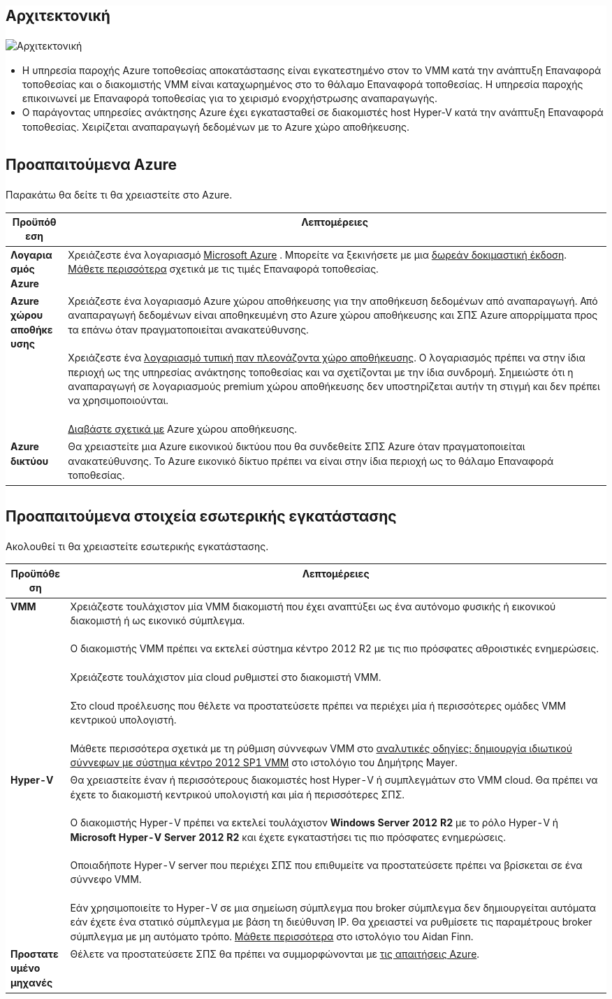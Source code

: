 ## <a name="architecture"></a>Αρχιτεκτονική

![Αρχιτεκτονική](./media/site-recovery-vmm-to-azure-classic/topology.png)

- Η υπηρεσία παροχής Azure τοποθεσίας αποκατάστασης είναι εγκατεστημένο στον το VMM κατά την ανάπτυξη Επαναφορά τοποθεσίας και ο διακομιστής VMM είναι καταχωρημένος στο το θάλαμο Επαναφορά τοποθεσίας. Η υπηρεσία παροχής επικοινωνεί με Επαναφορά τοποθεσίας για το χειρισμό ενορχήστρωσης αναπαραγωγής.
- Ο παράγοντας υπηρεσίες ανάκτησης Azure έχει εγκατασταθεί σε διακομιστές host Hyper-V κατά την ανάπτυξη Επαναφορά τοποθεσίας. Χειρίζεται αναπαραγωγή δεδομένων με το Azure χώρο αποθήκευσης.


## <a name="azure-prerequisites"></a>Προαπαιτούμενα Azure

Παρακάτω θα δείτε τι θα χρειαστείτε στο Azure.

**Προϋπόθεση** | **Λεπτομέρειες**
--- | ---
**Λογαριασμός Azure**| Χρειάζεστε ένα λογαριασμό [Microsoft Azure](https://azure.microsoft.com/) . Μπορείτε να ξεκινήσετε με μια [δωρεάν δοκιμαστική έκδοση](https://azure.microsoft.com/pricing/free-trial/). [Μάθετε περισσότερα](https://azure.microsoft.com/pricing/details/site-recovery/) σχετικά με τις τιμές Επαναφορά τοποθεσίας.
**Azure χώρου αποθήκευσης** | Χρειάζεστε ένα λογαριασμό Azure χώρου αποθήκευσης για την αποθήκευση δεδομένων από αναπαραγωγή. Από αναπαραγωγή δεδομένων είναι αποθηκευμένη στο Azure χώρου αποθήκευσης και ΣΠΣ Azure απορρίμματα προς τα επάνω όταν πραγματοποιείται ανακατεύθυνσης. <br/><br/>Χρειάζεστε ένα [λογαριασμό τυπική παν πλεονάζοντα χώρο αποθήκευσης](../storage/storage-redundancy.md#geo-redundant-storage). Ο λογαριασμός πρέπει να στην ίδια περιοχή ως της υπηρεσίας ανάκτησης τοποθεσίας και να σχετίζονται με την ίδια συνδρομή. Σημειώστε ότι η αναπαραγωγή σε λογαριασμούς premium χώρου αποθήκευσης δεν υποστηρίζεται αυτήν τη στιγμή και δεν πρέπει να χρησιμοποιούνται.<br/><br/>[Διαβάστε σχετικά με](../storage/storage-introduction.md) Azure χώρου αποθήκευσης.
**Azure δικτύου** | Θα χρειαστείτε μια Azure εικονικού δικτύου που θα συνδεθείτε ΣΠΣ Azure όταν πραγματοποιείται ανακατεύθυνσης. Το Azure εικονικό δίκτυο πρέπει να είναι στην ίδια περιοχή ως το θάλαμο Επαναφορά τοποθεσίας.

## <a name="on-premises-prerequisites"></a>Προαπαιτούμενα στοιχεία εσωτερικής εγκατάστασης

Ακολουθεί τι θα χρειαστείτε εσωτερικής εγκατάστασης.

**Προϋπόθεση** | **Λεπτομέρειες**
--- | ---
**VMM** | Χρειάζεστε τουλάχιστον μία VMM διακομιστή που έχει αναπτύξει ως ένα αυτόνομο φυσικής ή εικονικού διακομιστή ή ως εικονικό σύμπλεγμα. <br/><br/>Ο διακομιστής VMM πρέπει να εκτελεί σύστημα κέντρο 2012 R2 με τις πιο πρόσφατες αθροιστικές ενημερώσεις.<br/><br/>Χρειάζεστε τουλάχιστον μία cloud ρυθμιστεί στο διακομιστή VMM.<br/><br/>Στο cloud προέλευσης που θέλετε να προστατεύσετε πρέπει να περιέχει μία ή περισσότερες ομάδες VMM κεντρικού υπολογιστή.<br/><br/>Μάθετε περισσότερα σχετικά με τη ρύθμιση σύννεφων VMM στο [αναλυτικές οδηγίες: δημιουργία ιδιωτικού σύννεφων με σύστημα κέντρο 2012 SP1 VMM](http://blogs.technet.com/b/keithmayer/archive/2013/04/18/walkthrough-creating-private-clouds-with-system-center-2012-sp1-virtual-machine-manager-build-your-private-cloud-in-a-month.aspx) στο ιστολόγιο του Δημήτρης Mayer.
**Hyper-V** | Θα χρειαστείτε έναν ή περισσότερους διακομιστές host Hyper-V ή συμπλεγμάτων στο VMM cloud. Θα πρέπει να έχετε το διακομιστή κεντρικού υπολογιστή και μία ή περισσότερες ΣΠΣ. <br/><br/>Ο διακομιστής Hyper-V πρέπει να εκτελεί τουλάχιστον **Windows Server 2012 R2** με το ρόλο Hyper-V ή **Microsoft Hyper-V Server 2012 R2** και έχετε εγκαταστήσει τις πιο πρόσφατες ενημερώσεις.<br/><br/>Οποιαδήποτε Hyper-V server που περιέχει ΣΠΣ που επιθυμείτε να προστατεύσετε πρέπει να βρίσκεται σε ένα σύννεφο VMM.<br/><br/>Εάν χρησιμοποιείτε το Hyper-V σε μια σημείωση σύμπλεγμα που broker σύμπλεγμα δεν δημιουργείται αυτόματα εάν έχετε ένα στατικό σύμπλεγμα με βάση τη διεύθυνση IP. Θα χρειαστεί να ρυθμίσετε τις παραμέτρους broker σύμπλεγμα με μη αυτόματο τρόπο. [Μάθετε περισσότερα](https://www.petri.com/use-hyper-v-replica-broker-prepare-host-clusters) στο ιστολόγιο του Aidan Finn.
**Προστατευμένο μηχανές** | Θέλετε να προστατεύσετε ΣΠΣ θα πρέπει να συμμορφώνονται με [τις απαιτήσεις Azure](site-recovery-best-practices.md#azure-virtual-machine-requirements).
